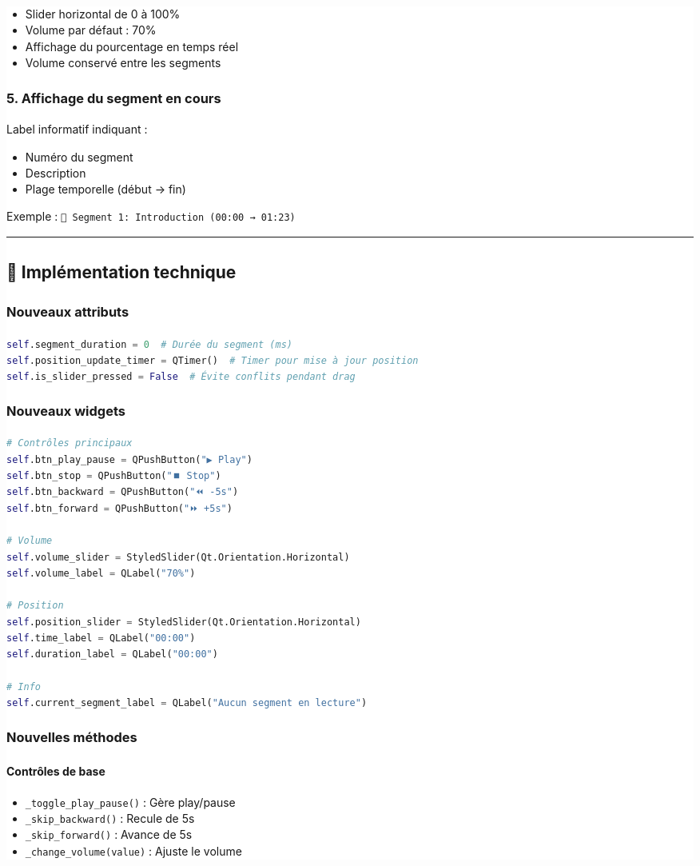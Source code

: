- Slider horizontal de 0 à 100%
- Volume par défaut : 70%
- Affichage du pourcentage en temps réel
- Volume conservé entre les segments

### 5. **Affichage du segment en cours**

Label informatif indiquant :
- Numéro du segment
- Description
- Plage temporelle (début → fin)

Exemple : `🎵 Segment 1: Introduction (00:00 → 01:23)`

---

## 🔧 Implémentation technique

### Nouveaux attributs

```python
self.segment_duration = 0  # Durée du segment (ms)
self.position_update_timer = QTimer()  # Timer pour mise à jour position
self.is_slider_pressed = False  # Évite conflits pendant drag
```

### Nouveaux widgets

```python
# Contrôles principaux
self.btn_play_pause = QPushButton("▶️ Play")
self.btn_stop = QPushButton("⏹️ Stop")
self.btn_backward = QPushButton("⏪ -5s")
self.btn_forward = QPushButton("⏩ +5s")

# Volume
self.volume_slider = StyledSlider(Qt.Orientation.Horizontal)
self.volume_label = QLabel("70%")

# Position
self.position_slider = StyledSlider(Qt.Orientation.Horizontal)
self.time_label = QLabel("00:00")
self.duration_label = QLabel("00:00")

# Info
self.current_segment_label = QLabel("Aucun segment en lecture")
```

### Nouvelles méthodes

#### Contrôles de base
- `_toggle_play_pause()` : Gère play/pause
- `_skip_backward()` : Recule de 5s
- `_skip_forward()` : Avance de 5s
- `_change_volume(value)` : Ajuste le volume
